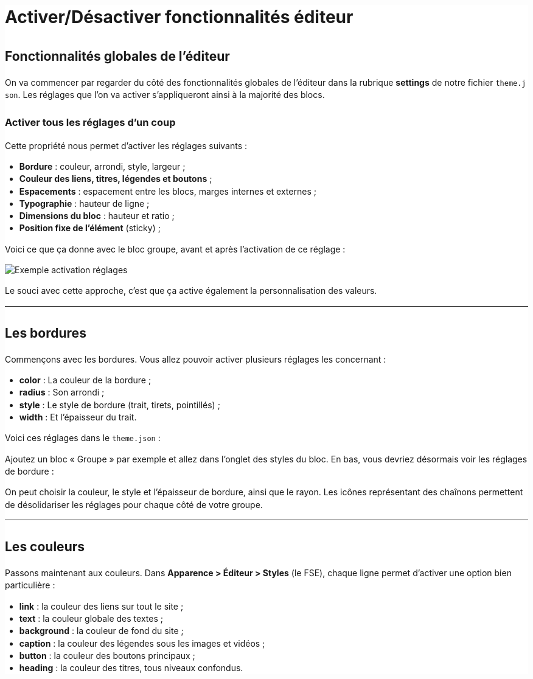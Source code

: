# Activer/Désactiver fonctionnalités éditeur

## Fonctionnalités globales de l’éditeur

On va commencer par regarder du côté des fonctionnalités globales de l’éditeur dans la rubrique **settings** de notre fichier `theme.json`. Les réglages que l’on va activer s’appliqueront ainsi à la majorité des blocs.

### Activer tous les réglages d’un coup

Cette propriété nous permet d’activer les réglages suivants :

- **Bordure** : couleur, arrondi, style, largeur ;
- **Couleur des liens, titres, légendes et boutons** ;
- **Espacements** : espacement entre les blocs, marges internes et externes ;
- **Typographie** : hauteur de ligne ;
- **Dimensions du bloc** : hauteur et ratio ;
- **Position fixe de l’élément** (sticky) ;

Voici ce que ça donne avec le bloc groupe, avant et après l’activation de ce réglage :

![Exemple activation réglages](image_activation.jpg)

Le souci avec cette approche, c’est que ça active également la personnalisation des valeurs.

---

## Les bordures

Commençons avec les bordures. Vous allez pouvoir activer plusieurs réglages les concernant :

- **color** : La couleur de la bordure ;
- **radius** : Son arrondi ;
- **style** : Le style de bordure (trait, tirets, pointillés) ;
- **width** : Et l’épaisseur du trait.

Voici ces réglages dans le `theme.json` :

Ajoutez un bloc « Groupe » par exemple et allez dans l’onglet des styles du bloc. En bas, vous devriez désormais voir les réglages de bordure :

On peut choisir la couleur, le style et l’épaisseur de bordure, ainsi que le rayon. Les icônes représentant des chaînons permettent de désolidariser les réglages pour chaque côté de votre groupe.

---

## Les couleurs

Passons maintenant aux couleurs. Dans **Apparence > Éditeur > Styles** (le FSE), chaque ligne permet d’activer une option bien particulière :

- **link** : la couleur des liens sur tout le site ;
- **text** : la couleur globale des textes ;
- **background** : la couleur de fond du site ;
- **caption** : la couleur des légendes sous les images et vidéos ;
- **button** : la couleur des boutons principaux ;
- **heading** : la couleur des titres, tous niveaux confondus.

